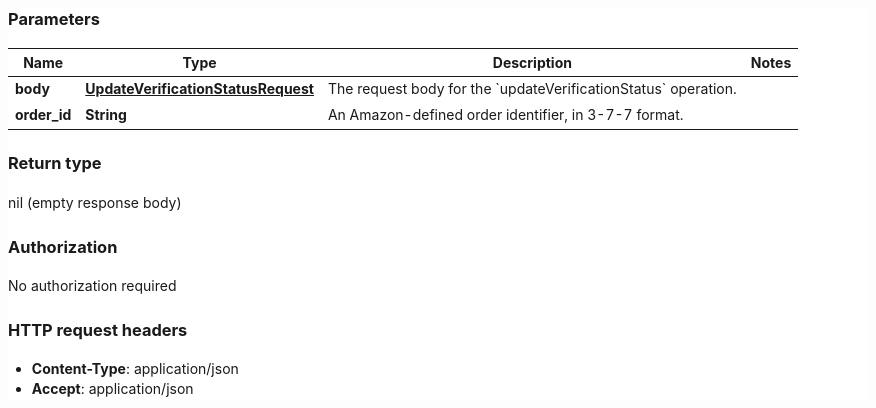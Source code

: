 ### Parameters

Name | Type | Description  | Notes
------------- | ------------- | ------------- | -------------
 **body** | [**UpdateVerificationStatusRequest**](UpdateVerificationStatusRequest.md)| The request body for the &#x60;updateVerificationStatus&#x60; operation. | 
 **order_id** | **String**| An Amazon-defined order identifier, in 3-7-7 format. | 

### Return type

nil (empty response body)

### Authorization

No authorization required

### HTTP request headers

 - **Content-Type**: application/json
 - **Accept**: application/json



